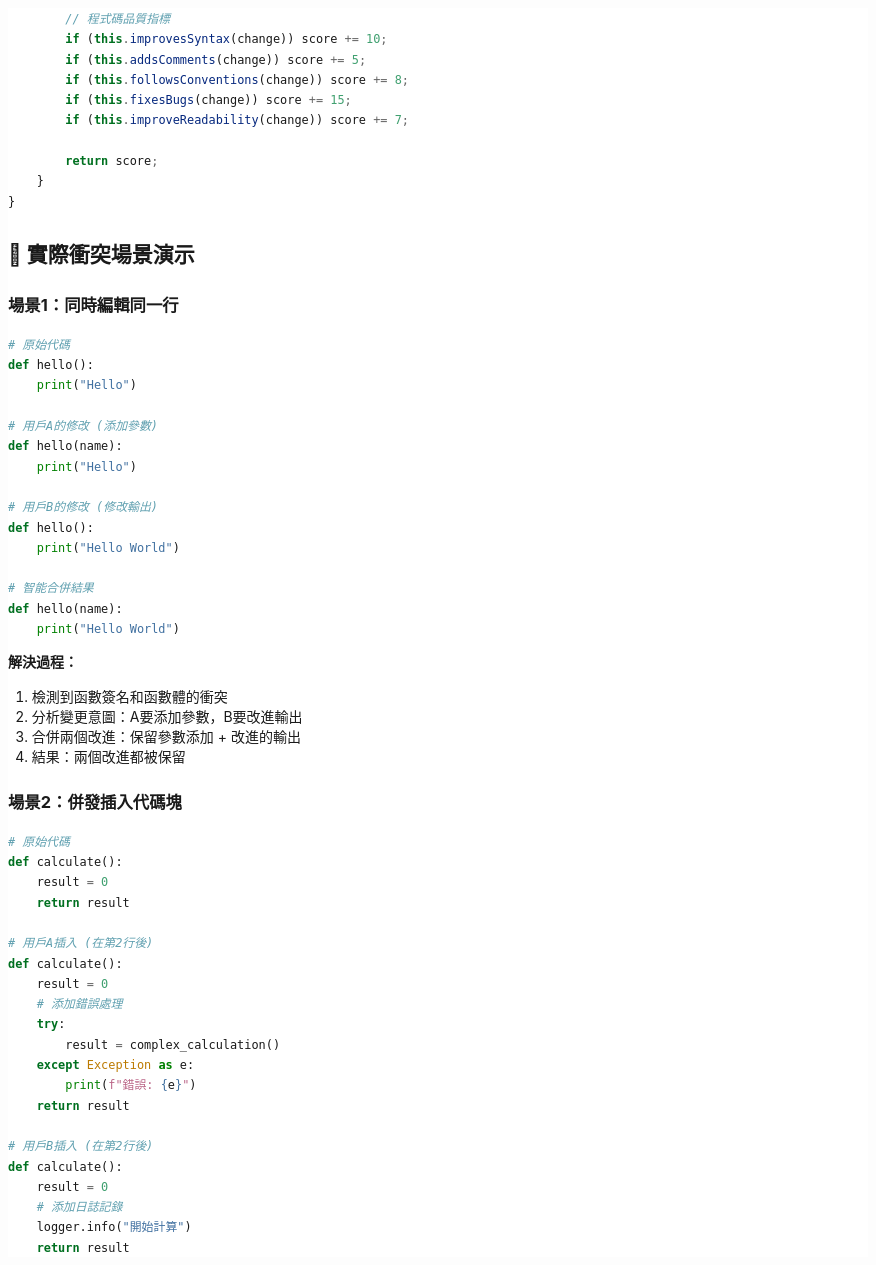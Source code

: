 ```javascript
        // 程式碼品質指標
        if (this.improvesSyntax(change)) score += 10;
        if (this.addsComments(change)) score += 5;
        if (this.followsConventions(change)) score += 8;
        if (this.fixesBugs(change)) score += 15;
        if (this.improveReadability(change)) score += 7;
        
        return score;
    }
}
```

## 🎯 實際衝突場景演示

### 場景1：同時編輯同一行

```python
# 原始代碼
def hello():
    print("Hello")

# 用戶A的修改 (添加參數)
def hello(name):
    print("Hello")

# 用戶B的修改 (修改輸出)
def hello():
    print("Hello World")

# 智能合併結果
def hello(name):
    print("Hello World")
```

**解決過程：**
1. 檢測到函數簽名和函數體的衝突
2. 分析變更意圖：A要添加參數，B要改進輸出
3. 合併兩個改進：保留參數添加 + 改進的輸出
4. 結果：兩個改進都被保留

### 場景2：併發插入代碼塊

```python
# 原始代碼
def calculate():
    result = 0
    return result

# 用戶A插入 (在第2行後)
def calculate():
    result = 0
    # 添加錯誤處理
    try:
        result = complex_calculation()
    except Exception as e:
        print(f"錯誤: {e}")
    return result

# 用戶B插入 (在第2行後)  
def calculate():
    result = 0
    # 添加日誌記錄
    logger.info("開始計算")
    return result
```